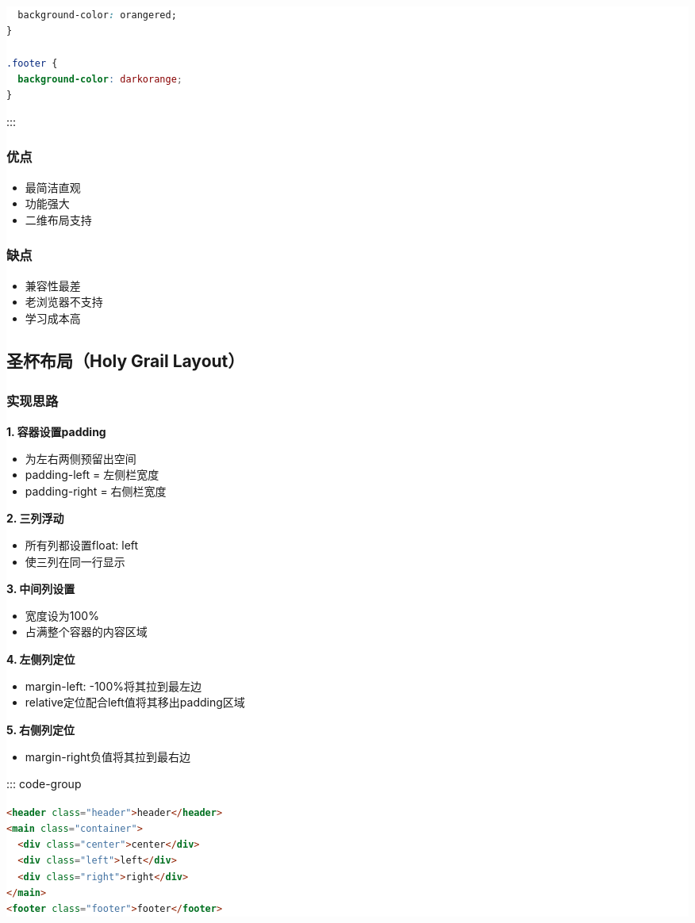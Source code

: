 ```css
  background-color: orangered;
}

.footer {
  background-color: darkorange;
}
```

:::

### 优点

- 最简洁直观
- 功能强大
- 二维布局支持

### 缺点

- 兼容性最差
- 老浏览器不支持
- 学习成本高

## 圣杯布局（Holy Grail Layout）

### 实现思路

**1. 容器设置padding**

- 为左右两侧预留出空间
- padding-left = 左侧栏宽度
- padding-right = 右侧栏宽度

**2. 三列浮动**

- 所有列都设置float: left
- 使三列在同一行显示

**3. 中间列设置**

- 宽度设为100%
- 占满整个容器的内容区域

**4. 左侧列定位**

- margin-left: -100%将其拉到最左边
- relative定位配合left值将其移出padding区域

**5. 右侧列定位**

- margin-right负值将其拉到最右边
  <HolyGrail />

::: code-group

```html
<header class="header">header</header>
<main class="container">
  <div class="center">center</div>
  <div class="left">left</div>
  <div class="right">right</div>
</main>
<footer class="footer">footer</footer>
```
